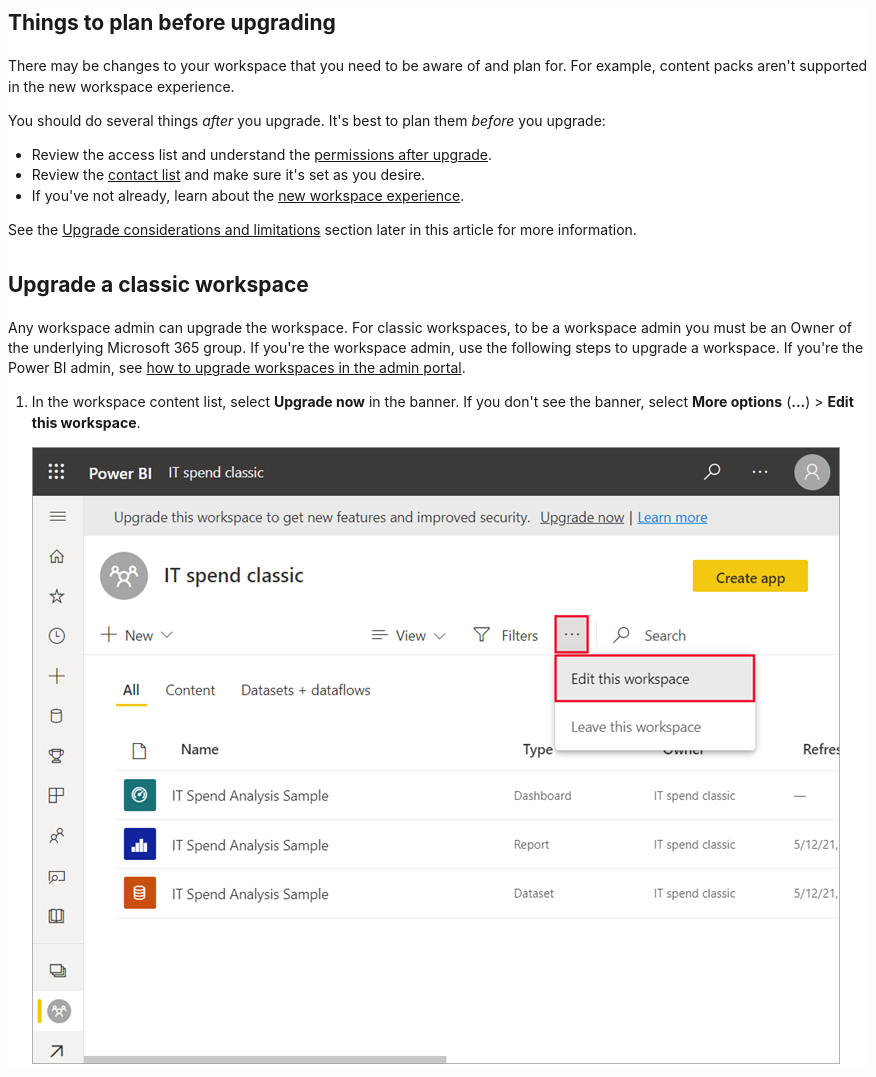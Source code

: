 ## Things to plan before upgrading

There may be changes to your workspace that you need to be aware of and plan for. For example, content packs aren't supported in the new workspace experience.

You should do several things *after* you upgrade. It's best to plan them *before* you upgrade:
- Review the access list and understand the [permissions after upgrade](#permissions-after-upgrade).
- Review the [contact list](#modify-the-contact-list) and make sure it's set as you desire.
- If you've not already, learn about the [new workspace experience](service-new-workspaces.md).

See the [Upgrade considerations and limitations](#upgrade-considerations-and-limitations) section later in this article for more information.

## Upgrade a classic workspace

Any workspace admin can upgrade the workspace. For classic workspaces, to be a workspace admin you must be an Owner of the underlying Microsoft 365 group. If you're the workspace admin, use the following steps to upgrade a workspace. If you're the Power BI admin, see [how to upgrade workspaces in the admin portal](../admin/service-admin-portal-workspaces.md). 

1. In the workspace content list, select **Upgrade now** in the banner. If you don't see the banner, select **More options** (**...**) > **Edit this workspace**.

    ![Edit this workspace](media/service-upgrade-workspaces/power-bi-content-list-edit-workspace.png)
